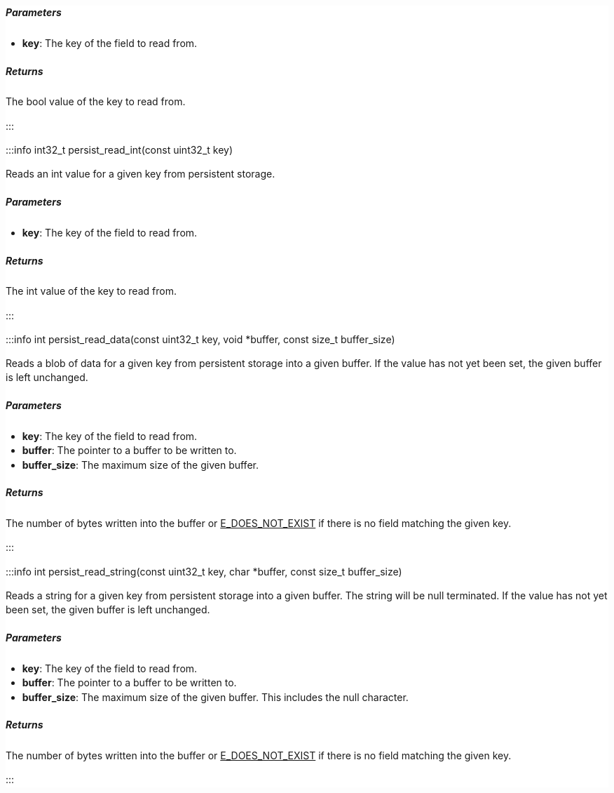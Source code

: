 ##### Parameters

- **key**: The key of the field to read from. 

##### Returns

The bool value of the key to read from. 

:::

:::info int32_t persist_read_int(const uint32_t key)

Reads an int value for a given key from persistent storage. 

##### Parameters

- **key**: The key of the field to read from. 

##### Returns

The int value of the key to read from. 

:::

:::info int persist_read_data(const uint32_t key, void *buffer, const size_t buffer_size)

Reads a blob of data for a given key from persistent storage into a given buffer. If the value has not yet been set, the given buffer is left unchanged. 

##### Parameters

- **key**: The key of the field to read from. 
- **buffer**: The pointer to a buffer to be written to. 
- **buffer_size**: The maximum size of the given buffer. 

##### Returns

The number of bytes written into the buffer or [E_DOES_NOT_EXIST](/documentation/c/group___storage.md#enumvalue-e-does-not-exist) if there is no field matching the given key. 

:::

:::info int persist_read_string(const uint32_t key, char *buffer, const size_t buffer_size)

Reads a string for a given key from persistent storage into a given buffer. The string will be null terminated. If the value has not yet been set, the given buffer is left unchanged. 

##### Parameters

- **key**: The key of the field to read from. 
- **buffer**: The pointer to a buffer to be written to. 
- **buffer_size**: The maximum size of the given buffer. This includes the null character. 

##### Returns

The number of bytes written into the buffer or [E_DOES_NOT_EXIST](/documentation/c/group___storage.md#enumvalue-e-does-not-exist) if there is no field matching the given key. 

:::
